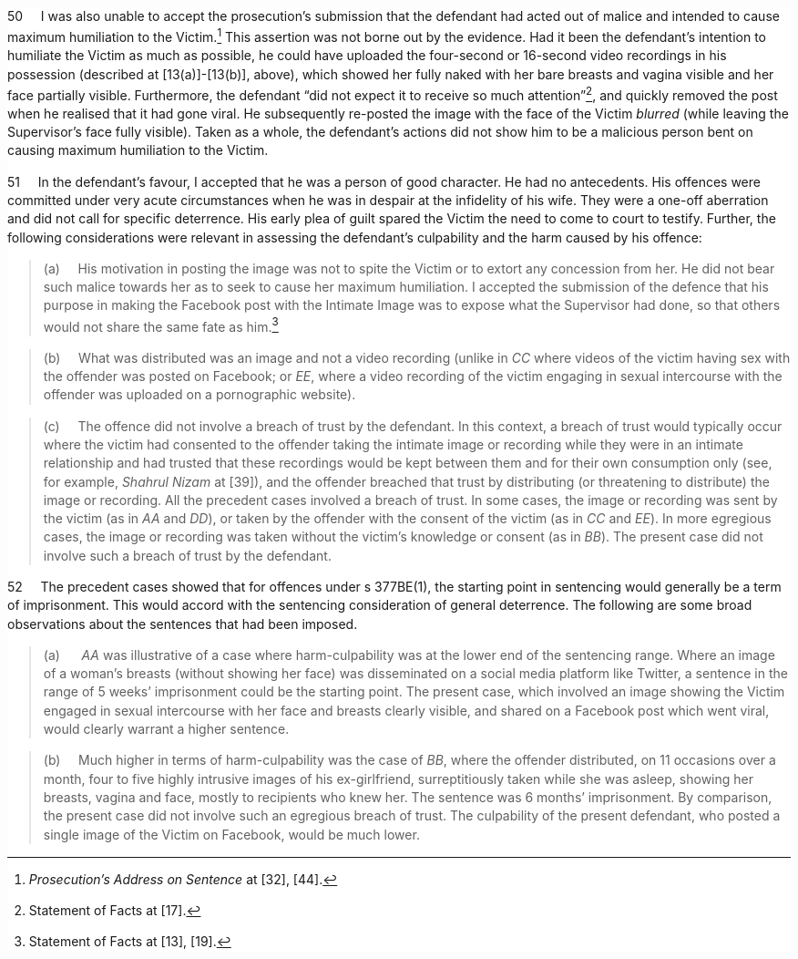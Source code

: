 50     I was also unable to accept the prosecution’s submission that the defendant had acted out of malice and intended to cause maximum humiliation to the Victim.[^14] This assertion was not borne out by the evidence. Had it been the defendant’s intention to humiliate the Victim as much as possible, he could have uploaded the four-second or 16-second video recordings in his possession (described at \[13(a)\]-\[13(b)\], above), which showed her fully naked with her bare breasts and vagina visible and her face partially visible. Furthermore, the defendant “did not expect it to receive so much attention”[^15], and quickly removed the post when he realised that it had gone viral. He subsequently re-posted the image with the face of the Victim _blurred_ (while leaving the Supervisor’s face fully visible). Taken as a whole, the defendant’s actions did not show him to be a malicious person bent on causing maximum humiliation to the Victim.

51     In the defendant’s favour, I accepted that he was a person of good character. He had no antecedents. His offences were committed under very acute circumstances when he was in despair at the infidelity of his wife. They were a one-off aberration and did not call for specific deterrence. His early plea of guilt spared the Victim the need to come to court to testify. Further, the following considerations were relevant in assessing the defendant’s culpability and the harm caused by his offence:

> (a)     His motivation in posting the image was not to spite the Victim or to extort any concession from her. He did not bear such malice towards her as to seek to cause her maximum humiliation. I accepted the submission of the defence that his purpose in making the Facebook post with the Intimate Image was to expose what the Supervisor had done, so that others would not share the same fate as him.[^16]

> (b)     What was distributed was an image and not a video recording (unlike in _CC_ where videos of the victim having sex with the offender was posted on Facebook; or _EE_, where a video recording of the victim engaging in sexual intercourse with the offender was uploaded on a pornographic website).

> (c)     The offence did not involve a breach of trust by the defendant. In this context, a breach of trust would typically occur where the victim had consented to the offender taking the intimate image or recording while they were in an intimate relationship and had trusted that these recordings would be kept between them and for their own consumption only (see, for example, _Shahrul Nizam_ at \[39\]), and the offender breached that trust by distributing (or threatening to distribute) the image or recording. All the precedent cases involved a breach of trust. In some cases, the image or recording was sent by the victim (as in _AA_ and _DD_), or taken by the offender with the consent of the victim (as in _CC_ and _EE_). In more egregious cases, the image or recording was taken without the victim’s knowledge or consent (as in _BB_). The present case did not involve such a breach of trust by the defendant.

52     The precedent cases showed that for offences under s 377BE(1), the starting point in sentencing would generally be a term of imprisonment. This would accord with the sentencing consideration of general deterrence. The following are some broad observations about the sentences that had been imposed.

> (a)      _AA_ was illustrative of a case where harm-culpability was at the lower end of the sentencing range. Where an image of a woman’s breasts (without showing her face) was disseminated on a social media platform like Twitter, a sentence in the range of 5 weeks’ imprisonment could be the starting point. The present case, which involved an image showing the Victim engaged in sexual intercourse with her face and breasts clearly visible, and shared on a Facebook post which went viral, would clearly warrant a higher sentence.

> (b)     Much higher in terms of harm-culpability was the case of _BB_, where the offender distributed, on 11 occasions over a month, four to five highly intrusive images of his ex-girlfriend, surreptitiously taken while she was asleep, showing her breasts, vagina and face, mostly to recipients who knew her. The sentence was 6 months’ imprisonment. By comparison, the present case did not involve such an egregious breach of trust. The culpability of the present defendant, who posted a single image of the Victim on Facebook, would be much lower.


[^1]: Penal Code Review Committee Report dated August 2018 (the “**PCRC Report**”), pp 81-85.
[^2]: PCRC Report, p 85 at \[17\].
[^3]: _Prosecution’s Address on Sentence_ at \[16\]-\[17\].
[^4]: The imprisonment sentence of at least 18 months sought by the prosecution in the present case works out to at least 78 weeks, which is 7.8 times the 10-week sentence in _Shahrul Nizam_.
[^5]: PBOA, Tab A (pp 1-12).
[^6]: PBOA, Tab D (pp 284-293).
[^7]: PBOA, Tab E (pp 294-299).
[^8]: PBOA, Tab C (pp 272-283).
[^9]: PBOA, Tab B (pp 14-48).
[^10]: _Prosecution’s Sentencing Submissions (Unreported Precedents)_ at \[4\]-\[5\].
[^11]: For example, the sentencing precedents cited by the prosecution in _AA_ (PBOA, pp 8-12); and the comparative table in the prosecution’s submissions on sentence in _BB_ at \[4\] (PBOA, pp 291-293).
[^12]: _Prosecution’s Sentencing Submissions (Unreported Precedents)_ at \[29\].
[^13]: Statement of Facts at \[4\].
[^14]: _Prosecution’s Address on Sentence_ at \[32\], \[44\].
[^15]: Statement of Facts at \[17\].
[^16]: Statement of Facts at \[13\], \[19\].